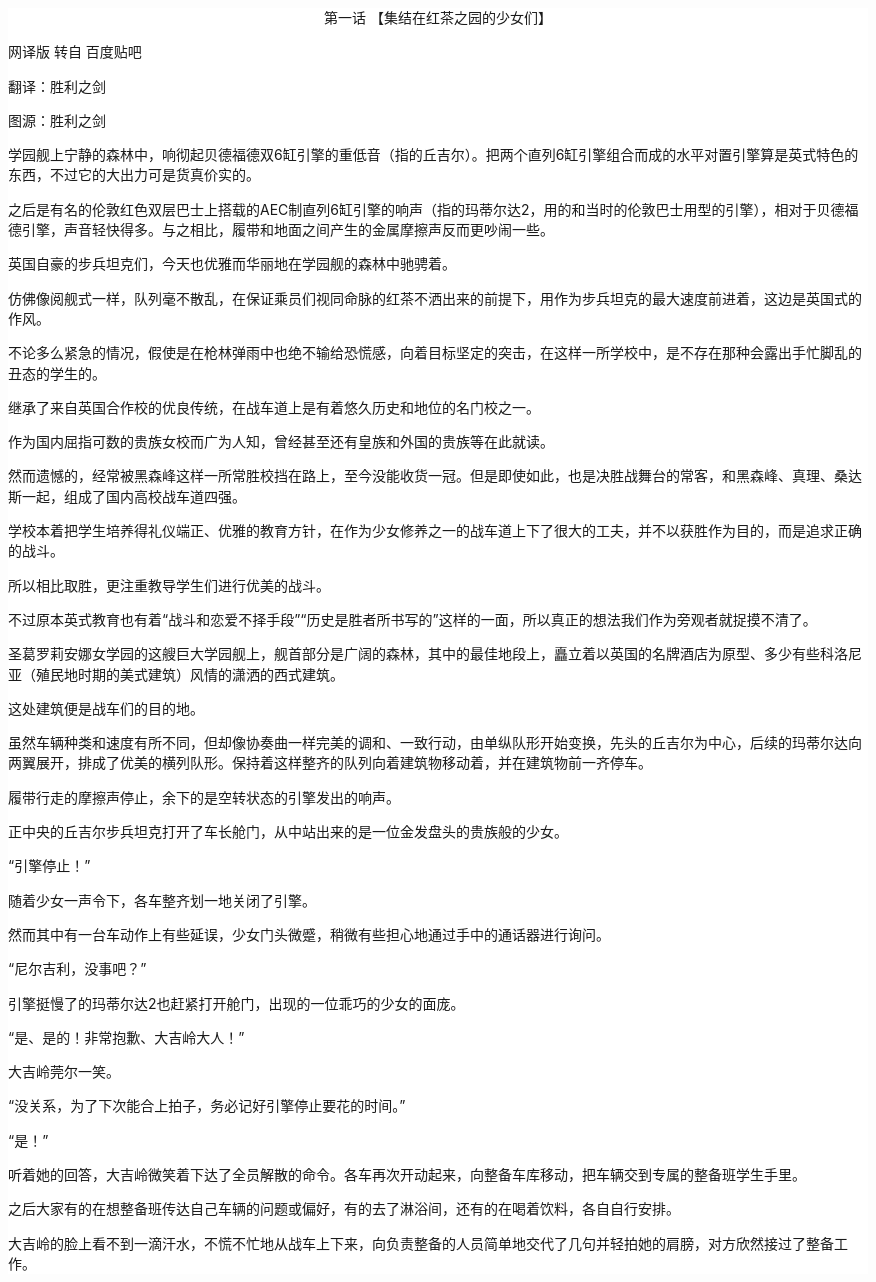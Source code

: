<p align="center">第一话 【集结在红茶之园的少女们】</p>

网译版 转自 百度贴吧

翻译：胜利之剑 

图源：胜利之剑

学园舰上宁静的森林中，响彻起贝德福德双6缸引擎的重低音（指的丘吉尔）。把两个直列6缸引擎组合而成的水平对置引擎算是英式特色的东西，不过它的大出力可是货真价实的。

之后是有名的伦敦红色双层巴士上搭载的AEC制直列6缸引擎的响声（指的玛蒂尔达2，用的和当时的伦敦巴士用型的引擎），相对于贝德福德引擎，声音轻快得多。与之相比，履带和地面之间产生的金属摩擦声反而更吵闹一些。

英国自豪的步兵坦克们，今天也优雅而华丽地在学园舰的森林中驰骋着。

仿佛像阅舰式一样，队列毫不散乱，在保证乘员们视同命脉的红茶不洒出来的前提下，用作为步兵坦克的最大速度前进着，这边是英国式的作风。

不论多么紧急的情况，假使是在枪林弹雨中也绝不输给恐慌感，向着目标坚定的突击，在这样一所学校中，是不存在那种会露出手忙脚乱的丑态的学生的。

继承了来自英国合作校的优良传统，在战车道上是有着悠久历史和地位的名门校之一。

作为国内屈指可数的贵族女校而广为人知，曾经甚至还有皇族和外国的贵族等在此就读。

然而遗憾的，经常被黑森峰这样一所常胜校挡在路上，至今没能收货一冠。但是即使如此，也是决胜战舞台的常客，和黑森峰、真理、桑达斯一起，组成了国内高校战车道四强。

学校本着把学生培养得礼仪端正、优雅的教育方针，在作为少女修养之一的战车道上下了很大的工夫，并不以获胜作为目的，而是追求正确的战斗。

所以相比取胜，更注重教导学生们进行优美的战斗。

不过原本英式教育也有着“战斗和恋爱不择手段”“历史是胜者所书写的”这样的一面，所以真正的想法我们作为旁观者就捉摸不清了。

圣葛罗莉安娜女学园的这艘巨大学园舰上，舰首部分是广阔的森林，其中的最佳地段上，矗立着以英国的名牌酒店为原型、多少有些科洛尼亚（殖民地时期的美式建筑）风情的潇洒的西式建筑。

这处建筑便是战车们的目的地。

虽然车辆种类和速度有所不同，但却像协奏曲一样完美的调和、一致行动，由单纵队形开始变换，先头的丘吉尔为中心，后续的玛蒂尔达向两翼展开，排成了优美的横列队形。保持着这样整齐的队列向着建筑物移动着，并在建筑物前一齐停车。

履带行走的摩擦声停止，余下的是空转状态的引擎发出的响声。

正中央的丘吉尔步兵坦克打开了车长舱门，从中站出来的是一位金发盘头的贵族般的少女。

“引擎停止！”

随着少女一声令下，各车整齐划一地关闭了引擎。

然而其中有一台车动作上有些延误，少女门头微蹙，稍微有些担心地通过手中的通话器进行询问。

“尼尔吉利，没事吧？”

引擎挺慢了的玛蒂尔达2也赶紧打开舱门，出现的一位乖巧的少女的面庞。

“是、是的！非常抱歉、大吉岭大人！”

大吉岭莞尔一笑。

“没关系，为了下次能合上拍子，务必记好引擎停止要花的时间。”

“是！”

听着她的回答，大吉岭微笑着下达了全员解散的命令。各车再次开动起来，向整备车库移动，把车辆交到专属的整备班学生手里。

之后大家有的在想整备班传达自己车辆的问题或偏好，有的去了淋浴间，还有的在喝着饮料，各自自行安排。

大吉岭的脸上看不到一滴汗水，不慌不忙地从战车上下来，向负责整备的人员简单地交代了几句并轻拍她的肩膀，对方欣然接过了整备工作。
